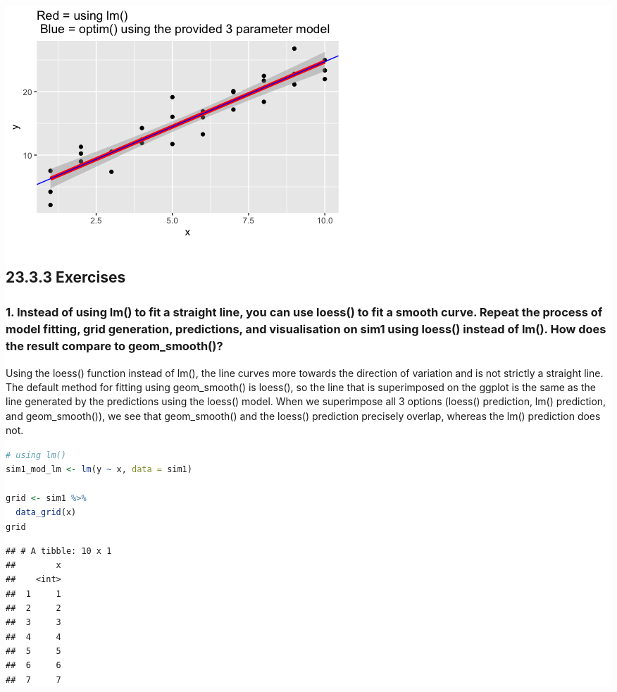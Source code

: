 ![](r4ds_p7_chapters22-30_walkthrough_files/figure-markdown_github/exercise_23-2-1_3-1.png)

23.3.3 Exercises
----------------

### 1. Instead of using lm() to fit a straight line, you can use loess() to fit a smooth curve. Repeat the process of model fitting, grid generation, predictions, and visualisation on sim1 using loess() instead of lm(). How does the result compare to geom\_smooth()?

Using the loess() function instead of lm(), the line curves more towards the direction of variation and is not strictly a straight line. The default method for fitting using geom\_smooth() is loess(), so the line that is superimposed on the ggplot is the same as the line generated by the predictions using the loess() model. When we superimpose all 3 options (loess() prediction, lm() prediction, and geom\_smooth()), we see that geom\_smooth() and the loess() prediction precisely overlap, whereas the lm() prediction does not.

``` r
# using lm()
sim1_mod_lm <- lm(y ~ x, data = sim1)

grid <- sim1 %>% 
  data_grid(x) 
grid
```

    ## # A tibble: 10 x 1
    ##        x
    ##    <int>
    ##  1     1
    ##  2     2
    ##  3     3
    ##  4     4
    ##  5     5
    ##  6     6
    ##  7     7